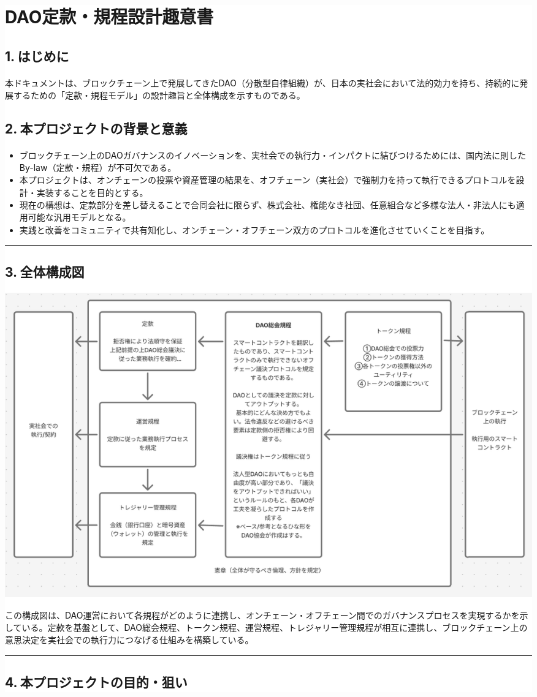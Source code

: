 # DAO定款・規程設計趣意書

## 1. はじめに

本ドキュメントは、ブロックチェーン上で発展してきたDAO（分散型自律組織）が、日本の実社会において法的効力を持ち、持続的に発展するための「定款・規程モデル」の設計趣旨と全体構成を示すものである。

## 2. 本プロジェクトの背景と意義

- ブロックチェーン上のDAOガバナンスのイノベーションを、実社会での執行力・インパクトに結びつけるためには、国内法に則したBy-law（定款・規程）が不可欠である。
- 本プロジェクトは、オンチェーンの投票や資産管理の結果を、オフチェーン（実社会）で強制力を持って執行できるプロトコルを設計・実装することを目的とする。
- 現在の構想は、定款部分を差し替えることで合同会社に限らず、株式会社、権能なき社団、任意組合など多様な法人・非法人にも適用可能な汎用モデルとなる。
- 実践と改善をコミュニティで共有知化し、オンチェーン・オフチェーン双方のプロトコルを進化させていくことを目指す。

---

## 3. 全体構成図

![DAO定款・規程全体構成図](structure.png)

この構成図は、DAO運営において各規程がどのように連携し、オンチェーン・オフチェーン間でのガバナンスプロセスを実現するかを示している。定款を基盤として、DAO総会規程、トークン規程、運営規程、トレジャリー管理規程が相互に連携し、ブロックチェーン上の意思決定を実社会での執行力につなげる仕組みを構築している。

---

## 4. 本プロジェクトの目的・狙い
